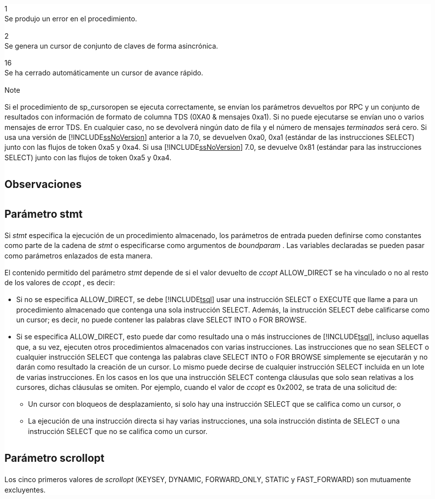  1  
 Se produjo un error en el procedimiento.  
  
 2  
 Se genera un cursor de conjunto de claves de forma asincrónica.  
  
 16  
 Se ha cerrado automáticamente un cursor de avance rápido.  
  
> [!NOTE]  
>  Si el procedimiento de sp_cursoropen se ejecuta correctamente, se envían los parámetros devueltos por RPC y un conjunto de resultados con información de formato de columna TDS (0XA0 & mensajes 0xa1). Si no puede ejecutarse se envían uno o varios mensajes de error TDS. En cualquier caso, no se devolverá ningún dato de fila y el número de mensajes *terminados* será cero. Si usa una versión de [!INCLUDE[ssNoVersion](../../includes/ssnoversion-md.md)] anterior a la 7.0, se devuelven 0xa0, 0xa1 (estándar de las instrucciones SELECT) junto con las flujos de token 0xa5 y 0xa4. Si usa [!INCLUDE[ssNoVersion](../../includes/ssnoversion-md.md)] 7.0, se devuelve 0x81 (estándar para las instrucciones SELECT) junto con las flujos de token 0xa5 y 0xa4.  
  
## <a name="remarks"></a>Observaciones  
  
## <a name="stmt-parameter"></a>Parámetro stmt  
 Si *stmt* especifica la ejecución de un procedimiento almacenado, los parámetros de entrada pueden definirse como constantes como parte de la cadena de *stmt* o especificarse como argumentos de *boundparam* . Las variables declaradas se pueden pasar como parámetros enlazados de esta manera.  
  
 El contenido permitido del parámetro *stmt* depende de si el valor devuelto de *ccopt* ALLOW_DIRECT se ha vinculado o no al resto de los valores de *ccopt* , es decir:  
  
-   Si no se especifica ALLOW_DIRECT, se debe [!INCLUDE[tsql](../../includes/tsql-md.md)] usar una instrucción SELECT o EXECUTE que llame a para un procedimiento almacenado que contenga una sola instrucción SELECT. Además, la instrucción SELECT debe calificarse como un cursor; es decir, no puede contener las palabras clave SELECT INTO o FOR BROWSE.  
  
-   Si se especifica ALLOW_DIRECT, esto puede dar como resultado una o más instrucciones de [!INCLUDE[tsql](../../includes/tsql-md.md)], incluso aquellas que, a su vez, ejecuten otros procedimientos almacenados con varias instrucciones. Las instrucciones que no sean SELECT o cualquier instrucción SELECT que contenga las palabras clave SELECT INTO o FOR BROWSE simplemente se ejecutarán y no darán como resultado la creación de un cursor. Lo mismo puede decirse de cualquier instrucción SELECT incluida en un lote de varias instrucciones. En los casos en los que una instrucción SELECT contenga cláusulas que solo sean relativas a los cursores, dichas cláusulas se omiten. Por ejemplo, cuando el valor de *ccopt* es 0x2002, se trata de una solicitud de:  
  
    -   Un cursor con bloqueos de desplazamiento, si solo hay una instrucción SELECT que se califica como un cursor, o  
  
    -   La ejecución de una instrucción directa si hay varias instrucciones, una sola instrucción distinta de SELECT o una instrucción SELECT que no se califica como un cursor.  
  
## <a name="scrollopt-parameter"></a>Parámetro scrollopt  
 Los cinco primeros valores de *scrollopt* (KEYSEY, DYNAMIC, FORWARD_ONLY, STATIC y FAST_FORWARD) son mutuamente excluyentes.  
  